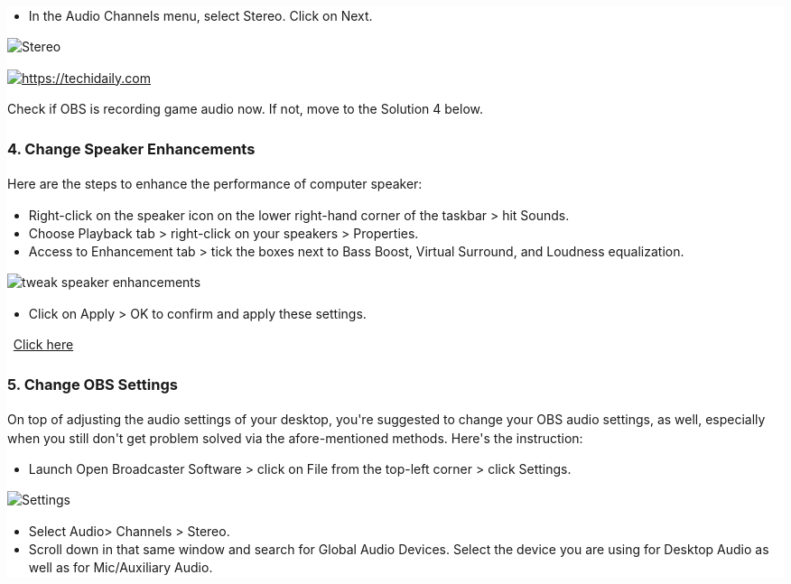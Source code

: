* In the Audio Channels menu, select Stereo. Click on Next.

![Stereo](https://www.macxdvd.com/mac-dvd-video-converter-how-to/article-image/obs-audio-settings-5.jpg) 


<a href="https://smilemakers.pxf.io/c/5597632/2123901/26106" target="_top" id="2123901">
  <img src="//a.impactradius-go.com/display-ad/26106-2123901" border="0" alt="https://techidaily.com" width="728" height="90"/>
</a>
<img height="0" width="0" src="https://smilemakers.pxf.io/i/5597632/2123901/26106" style="position:absolute;visibility:hidden;" border="0" />

Check if OBS is recording game audio now. If not, move to the Solution 4 below. 

###  4\. Change Speaker Enhancements

Here are the steps to enhance the performance of computer speaker:

* Right-click on the speaker icon on the lower right-hand corner of the taskbar > hit Sounds.
* Choose Playback tab > right-click on your speakers > Properties.
* Access to Enhancement tab > tick the boxes next to Bass Boost, Virtual Surround, and Loudness equalization.

![tweak speaker enhancements](https://www.macxdvd.com/mac-dvd-video-converter-how-to/article-image/obs-speaker-enhancement.jpg) 

* Click on Apply > OK to confirm and apply these settings.


<span id="1977020">
					<video width="128" height="480" style="cursor:pointer"
           poster="//a.impactradius-go.com/display-clicktoplayimage/1977020.png"
           onclick="if(!this.playClicked){this.play();this.setAttribute('controls',true);this.playClicked=true;}">
	   <source src="//a.impactradius-go.com/display-ad/22993-1977020">
	   <img src="//a.impactradius-go.com/display-clicktoplayimage/1977020.png" style="border: none; height: 100%; width: 100%; object-fit: contain">
	</video>
	<div style="width:80px;text-align:center"><a href="javascript:window.open(decodeURIComponent('https%3A%2F%2Fhomestyler.sjv.io%2Fc%2F5597632%2F1977020%2F22993'), '_blank');void(0);">Click here</a></div>
</span>
<img height="0" width="0" src="https://imp.pxf.io/i/5597632/1977020/22993" style="position:absolute;visibility:hidden;" border="0" />

###  5\. Change OBS Settings

On top of adjusting the audio settings of your desktop, you're suggested to change your OBS audio settings, as well, especially when you still don't get problem solved via the afore-mentioned methods. Here's the instruction: 

* Launch Open Broadcaster Software > click on File from the top-left corner > click Settings.

![Settings](https://www.macxdvd.com/mac-dvd-video-converter-how-to/article-image/change-obs-setting.jpg) 

* Select Audio> Channels > Stereo.
* Scroll down in that same window and search for Global Audio Devices. Select the device you are using for Desktop Audio as well as for Mic/Auxiliary Audio.
